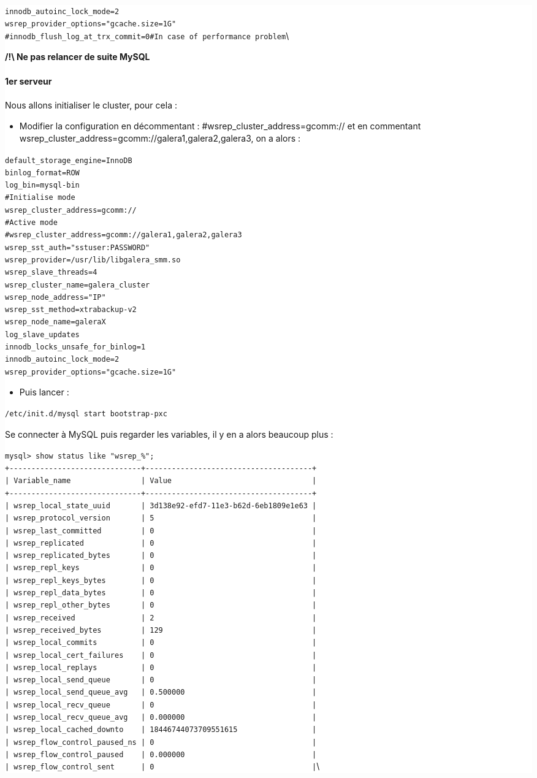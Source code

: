 `innodb_autoinc_lock_mode=2`\
`wsrep_provider_options="gcache.size=1G"`\
`#innodb_flush_log_at_trx_commit=0#In case of performance problem`\

**/!\\ Ne pas relancer de suite MySQL**

#### 1er serveur

Nous allons initialiser le cluster, pour cela :

-   Modifier la configuration en décommentant :
    \#wsrep\_cluster\_address=gcomm:// et en commentant
    wsrep\_cluster\_address=gcomm://galera1,galera2,galera3, on a alors
    :

`default_storage_engine=InnoDB`\
`binlog_format=ROW`\
`log_bin=mysql-bin`\
`#Initialise mode`\
`wsrep_cluster_address=gcomm://`\
`#Active mode`\
`#wsrep_cluster_address=gcomm://galera1,galera2,galera3`\
`wsrep_sst_auth="sstuser:PASSWORD"`\
`wsrep_provider=/usr/lib/libgalera_smm.so`\
`wsrep_slave_threads=4`\
`wsrep_cluster_name=galera_cluster`\
`wsrep_node_address="IP"`\
`wsrep_sst_method=xtrabackup-v2`\
`wsrep_node_name=galeraX`\
`log_slave_updates`\
`innodb_locks_unsafe_for_binlog=1`\
`innodb_autoinc_lock_mode=2`\
`wsrep_provider_options="gcache.size=1G"`

-   Puis lancer :

`/etc/init.d/mysql start bootstrap-pxc`

Se connecter à MySQL puis regarder les variables, il y en a alors
beaucoup plus :

`mysql> show status like "wsrep_%";`\
`+------------------------------+--------------------------------------+`\
`| Variable_name                | Value                                |`\
`+------------------------------+--------------------------------------+`\
`| wsrep_local_state_uuid       | 3d138e92-efd7-11e3-b62d-6eb1809e1e63 |`\
`| wsrep_protocol_version       | 5                                    |`\
`| wsrep_last_committed         | 0                                    |`\
`| wsrep_replicated             | 0                                    |`\
`| wsrep_replicated_bytes       | 0                                    |`\
`| wsrep_repl_keys              | 0                                    |`\
`| wsrep_repl_keys_bytes        | 0                                    |`\
`| wsrep_repl_data_bytes        | 0                                    |`\
`| wsrep_repl_other_bytes       | 0                                    |`\
`| wsrep_received               | 2                                    |`\
`| wsrep_received_bytes         | 129                                  |`\
`| wsrep_local_commits          | 0                                    |`\
`| wsrep_local_cert_failures    | 0                                    |`\
`| wsrep_local_replays          | 0                                    |`\
`| wsrep_local_send_queue       | 0                                    |`\
`| wsrep_local_send_queue_avg   | 0.500000                             |`\
`| wsrep_local_recv_queue       | 0                                    |`\
`| wsrep_local_recv_queue_avg   | 0.000000                             |`\
`| wsrep_local_cached_downto    | 18446744073709551615                 |`\
`| wsrep_flow_control_paused_ns | 0                                    |`\
`| wsrep_flow_control_paused    | 0.000000                             |`\
`| wsrep_flow_control_sent      | 0                                    |`\
